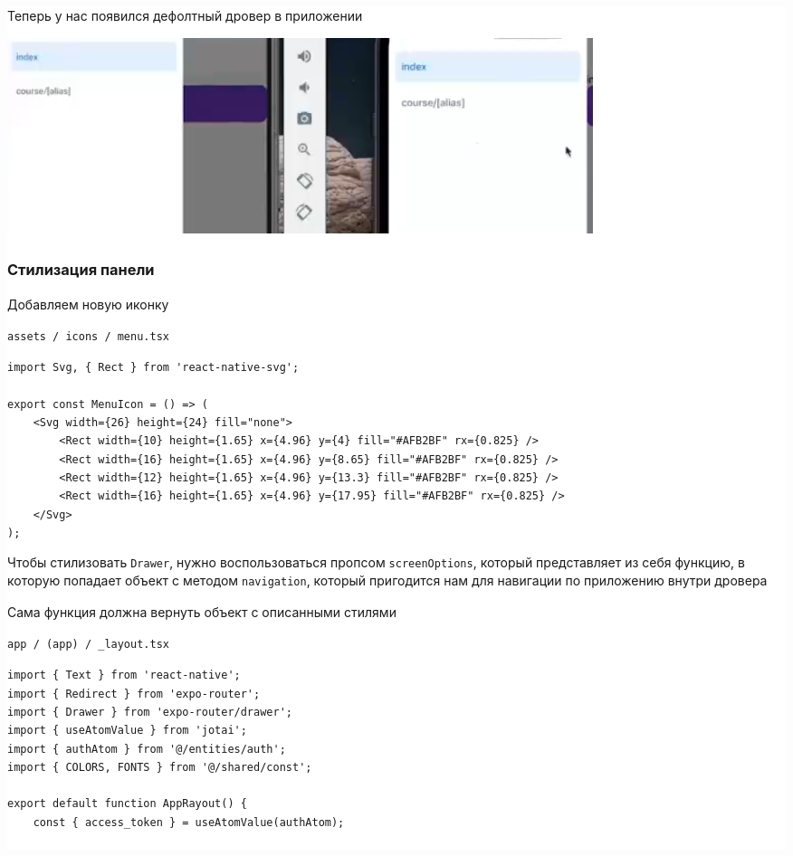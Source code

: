 
Теперь у нас появился дефолтный дровер в приложении

![](_png/Pasted%20image%2020250313210028.png)

### Стилизация панели

Добавляем новую иконку

`assets / icons / menu.tsx`
```TSX
import Svg, { Rect } from 'react-native-svg';

export const MenuIcon = () => (
	<Svg width={26} height={24} fill="none">
		<Rect width={10} height={1.65} x={4.96} y={4} fill="#AFB2BF" rx={0.825} />
		<Rect width={16} height={1.65} x={4.96} y={8.65} fill="#AFB2BF" rx={0.825} />
		<Rect width={12} height={1.65} x={4.96} y={13.3} fill="#AFB2BF" rx={0.825} />
		<Rect width={16} height={1.65} x={4.96} y={17.95} fill="#AFB2BF" rx={0.825} />
	</Svg>
);
```

Чтобы стилизовать `Drawer`, нужно воспользоваться пропсом `screenOptions`, который представляет из себя функцию, в которую попадает объект с методом `navigation`, который пригодится нам для навигации по приложению внутри дровера

Сама функция должна вернуть объект с описанными стилями

`app / (app) / _layout.tsx`
```TSX
import { Text } from 'react-native';
import { Redirect } from 'expo-router';  
import { Drawer } from 'expo-router/drawer';  
import { useAtomValue } from 'jotai';  
import { authAtom } from '@/entities/auth';  
import { COLORS, FONTS } from '@/shared/const';

export default function AppRayout() {
	const { access_token } = useAtomValue(authAtom);
	
